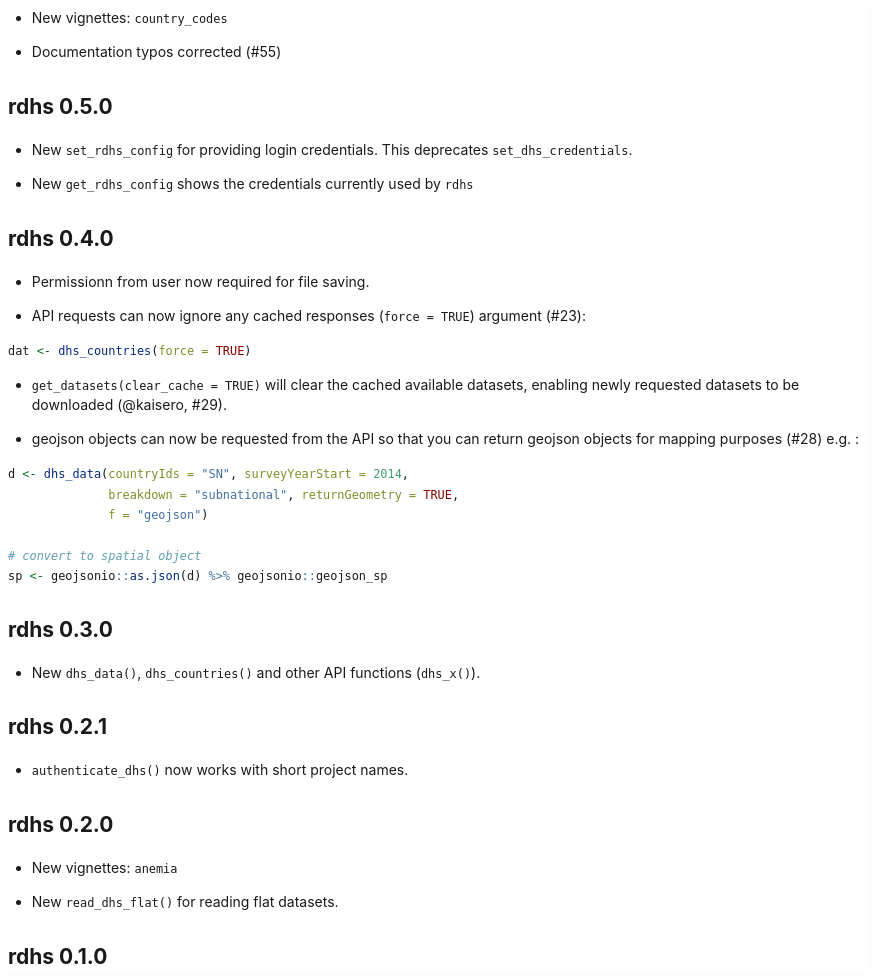 * New vignettes: `country_codes`

* Documentation typos corrected (#55)

## rdhs 0.5.0

* New `set_rdhs_config` for providing login credentials. This deprecates
`set_dhs_credentials`. 

* New `get_rdhs_config` shows the credentials currently used by `rdhs`

## rdhs 0.4.0

* Permissionn from user now required for file saving.

* API requests can now ignore any cached responses (`force = TRUE`) argument 
(#23):

```R
dat <- dhs_countries(force = TRUE)
```

* `get_datasets(clear_cache = TRUE)` will clear the cached available datasets,
enabling newly requested datasets to be downloaded (@kaisero, #29).

* geojson objects can now be requested from the API so that you can return
geojson objects for mapping purposes (#28) e.g. :

```R
d <- dhs_data(countryIds = "SN", surveyYearStart = 2014, 
              breakdown = "subnational", returnGeometry = TRUE,
              f = "geojson")
              
# convert to spatial object
sp <- geojsonio::as.json(d) %>% geojsonio::geojson_sp

```

## rdhs 0.3.0

* New `dhs_data()`, `dhs_countries()` and other API functions (`dhs_x()`). 

## rdhs 0.2.1

* `authenticate_dhs()` now works with short project names.

## rdhs 0.2.0

* New vignettes: `anemia`

* New `read_dhs_flat()` for reading flat datasets.

## rdhs 0.1.0
